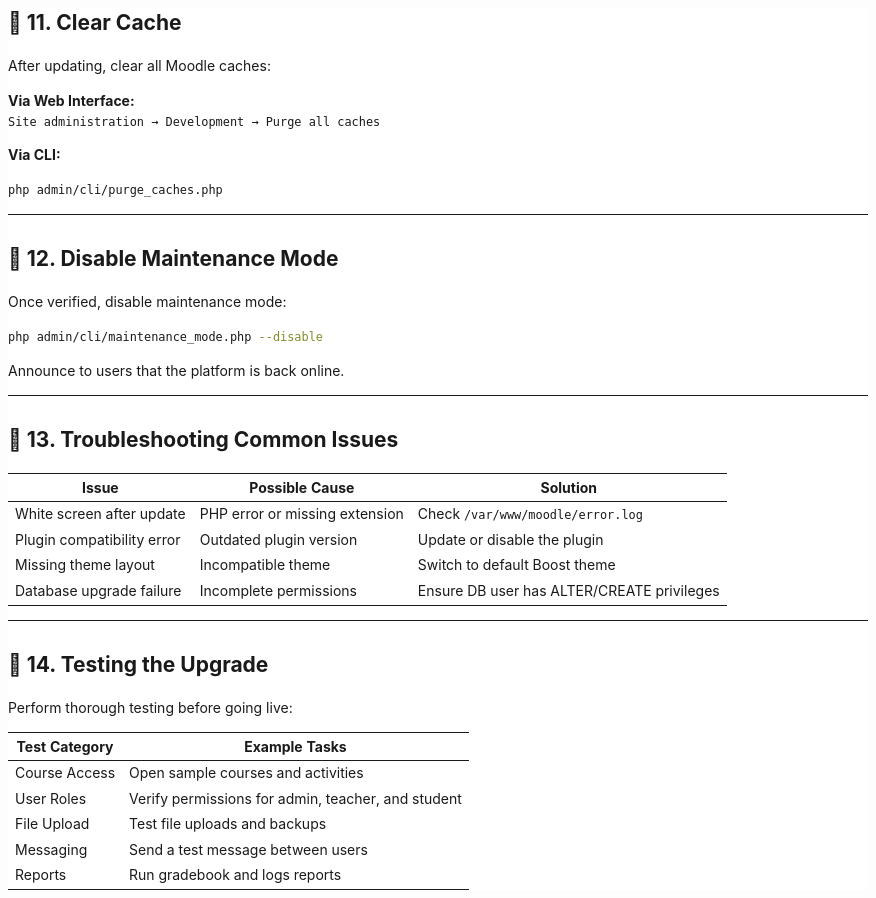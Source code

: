 
## 🔧 11. Clear Cache

After updating, clear all Moodle caches:

**Via Web Interface:**  
`Site administration → Development → Purge all caches`

**Via CLI:**  
```bash
php admin/cli/purge_caches.php
```

---

## 🚀 12. Disable Maintenance Mode

Once verified, disable maintenance mode:

```bash
php admin/cli/maintenance_mode.php --disable
```

Announce to users that the platform is back online.

---

## 🧾 13. Troubleshooting Common Issues

| **Issue** | **Possible Cause** | **Solution** |
|------------|--------------------|---------------|
| White screen after update | PHP error or missing extension | Check `/var/www/moodle/error.log` |
| Plugin compatibility error | Outdated plugin version | Update or disable the plugin |
| Missing theme layout | Incompatible theme | Switch to default Boost theme |
| Database upgrade failure | Incomplete permissions | Ensure DB user has ALTER/CREATE privileges |

---

## 🧪 14. Testing the Upgrade

Perform thorough testing before going live:

| **Test Category** | **Example Tasks** |
|--------------------|-------------------|
| Course Access | Open sample courses and activities |
| User Roles | Verify permissions for admin, teacher, and student |
| File Upload | Test file uploads and backups |
| Messaging | Send a test message between users |
| Reports | Run gradebook and logs reports |
